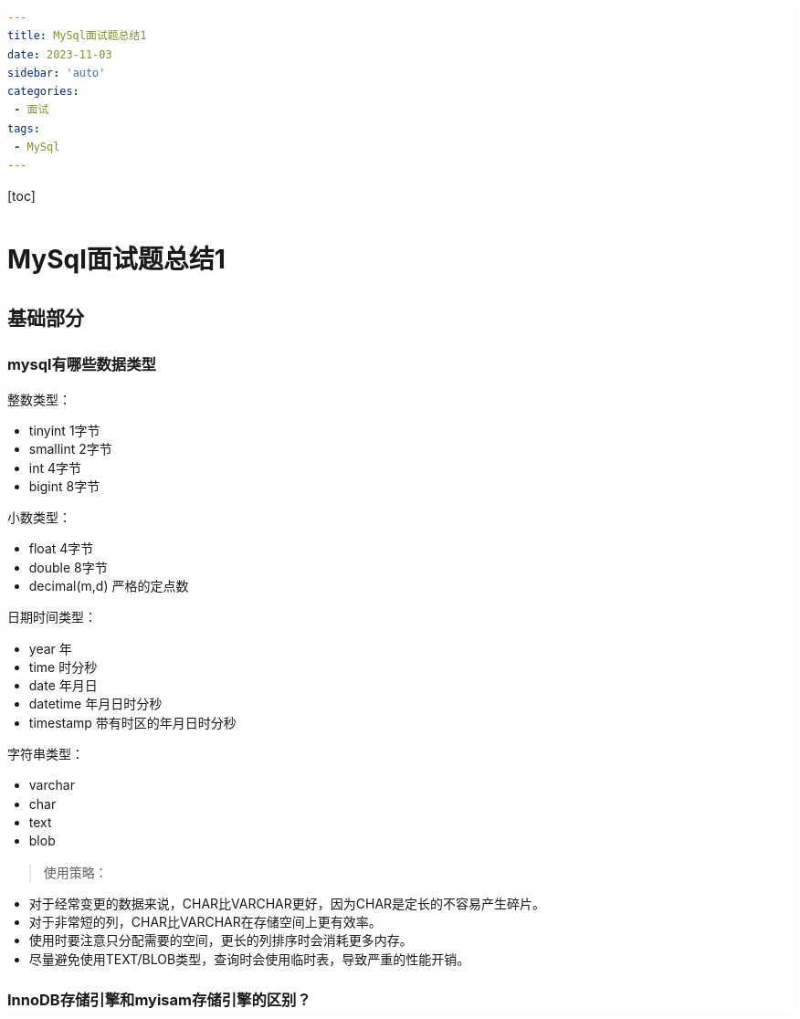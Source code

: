 ```yaml
---
title: MySql面试题总结1
date: 2023-11-03
sidebar: 'auto'
categories: 
 - 面试
tags:
 - MySql
---
```


[toc]

# MySql面试题总结1

## 基础部分

### mysql有哪些数据类型

整数类型：
- tinyint       1字节
- smallint      2字节
- int           4字节
- bigint        8字节

小数类型：
- float         4字节
- double        8字节
- decimal(m,d)  严格的定点数

日期时间类型： 
- year          年
- time          时分秒
- date          年月日
- datetime      年月日时分秒
- timestamp     带有时区的年月日时分秒

字符串类型：
- varchar
- char
- text
- blob


>使用策略：
- 对于经常变更的数据来说，CHAR比VARCHAR更好，因为CHAR是定长的不容易产生碎片。
- 对于非常短的列，CHAR比VARCHAR在存储空间上更有效率。
- 使用时要注意只分配需要的空间，更长的列排序时会消耗更多内存。
- 尽量避免使用TEXT/BLOB类型，查询时会使用临时表，导致严重的性能开销。

### InnoDB存储引擎和myisam存储引擎的区别？
